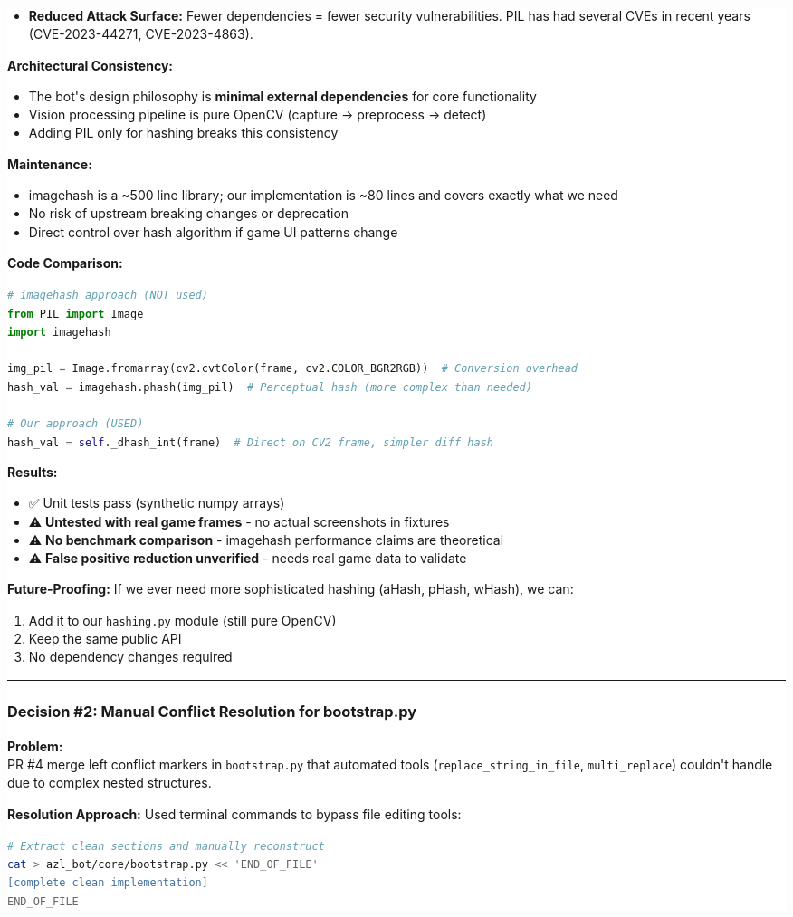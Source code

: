 - **Reduced Attack Surface:** Fewer dependencies = fewer security vulnerabilities. PIL has had several CVEs in recent years (CVE-2023-44271, CVE-2023-4863).

**Architectural Consistency:**
- The bot's design philosophy is **minimal external dependencies** for core functionality
- Vision processing pipeline is pure OpenCV (capture → preprocess → detect)
- Adding PIL only for hashing breaks this consistency

**Maintenance:**
- imagehash is a ~500 line library; our implementation is ~80 lines and covers exactly what we need
- No risk of upstream breaking changes or deprecation
- Direct control over hash algorithm if game UI patterns change

**Code Comparison:**
```python
# imagehash approach (NOT used)
from PIL import Image
import imagehash

img_pil = Image.fromarray(cv2.cvtColor(frame, cv2.COLOR_BGR2RGB))  # Conversion overhead
hash_val = imagehash.phash(img_pil)  # Perceptual hash (more complex than needed)

# Our approach (USED)
hash_val = self._dhash_int(frame)  # Direct on CV2 frame, simpler diff hash
```

**Results:**
- ✅ Unit tests pass (synthetic numpy arrays)
- ⚠️ **Untested with real game frames** - no actual screenshots in fixtures
- ⚠️ **No benchmark comparison** - imagehash performance claims are theoretical
- ⚠️ **False positive reduction unverified** - needs real game data to validate

**Future-Proofing:**
If we ever need more sophisticated hashing (aHash, pHash, wHash), we can:
1. Add it to our `hashing.py` module (still pure OpenCV)
2. Keep the same public API
3. No dependency changes required

---

### Decision #2: Manual Conflict Resolution for bootstrap.py

**Problem:**  
PR #4 merge left conflict markers in `bootstrap.py` that automated tools (`replace_string_in_file`, `multi_replace`) couldn't handle due to complex nested structures.

**Resolution Approach:**
Used terminal commands to bypass file editing tools:
```bash
# Extract clean sections and manually reconstruct
cat > azl_bot/core/bootstrap.py << 'END_OF_FILE'
[complete clean implementation]
END_OF_FILE
```
